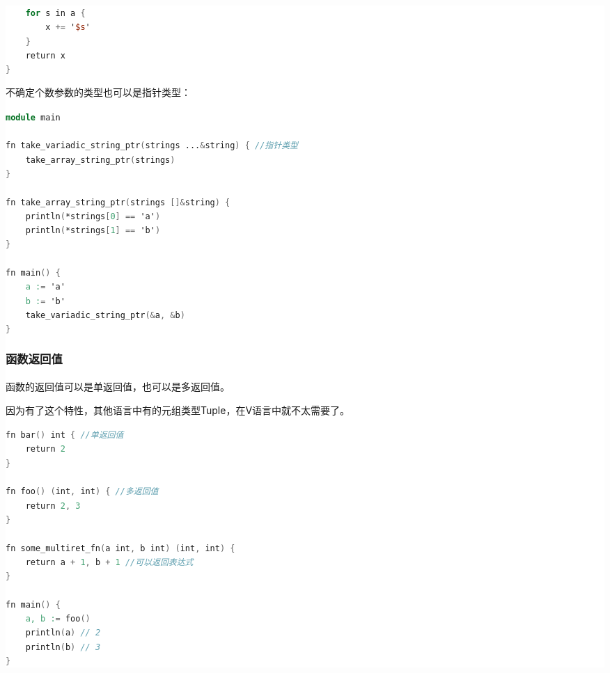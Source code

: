 ```v
	for s in a {
		x += '$s'
	}
	return x
}
```

不确定个数参数的类型也可以是指针类型：

```v
module main

fn take_variadic_string_ptr(strings ...&string) { //指针类型
	take_array_string_ptr(strings)
}

fn take_array_string_ptr(strings []&string) {
	println(*strings[0] == 'a')
	println(*strings[1] == 'b')
}

fn main() {
	a := 'a'
	b := 'b'
	take_variadic_string_ptr(&a, &b)
}
```

### 函数返回值

函数的返回值可以是单返回值，也可以是多返回值。

因为有了这个特性，其他语言中有的元组类型Tuple，在V语言中就不太需要了。

```v
fn bar() int { //单返回值
	return 2
}

fn foo() (int, int) { //多返回值
	return 2, 3
}

fn some_multiret_fn(a int, b int) (int, int) {
	return a + 1, b + 1 //可以返回表达式
}

fn main() {
	a, b := foo()
	println(a) // 2
	println(b) // 3
}
```
